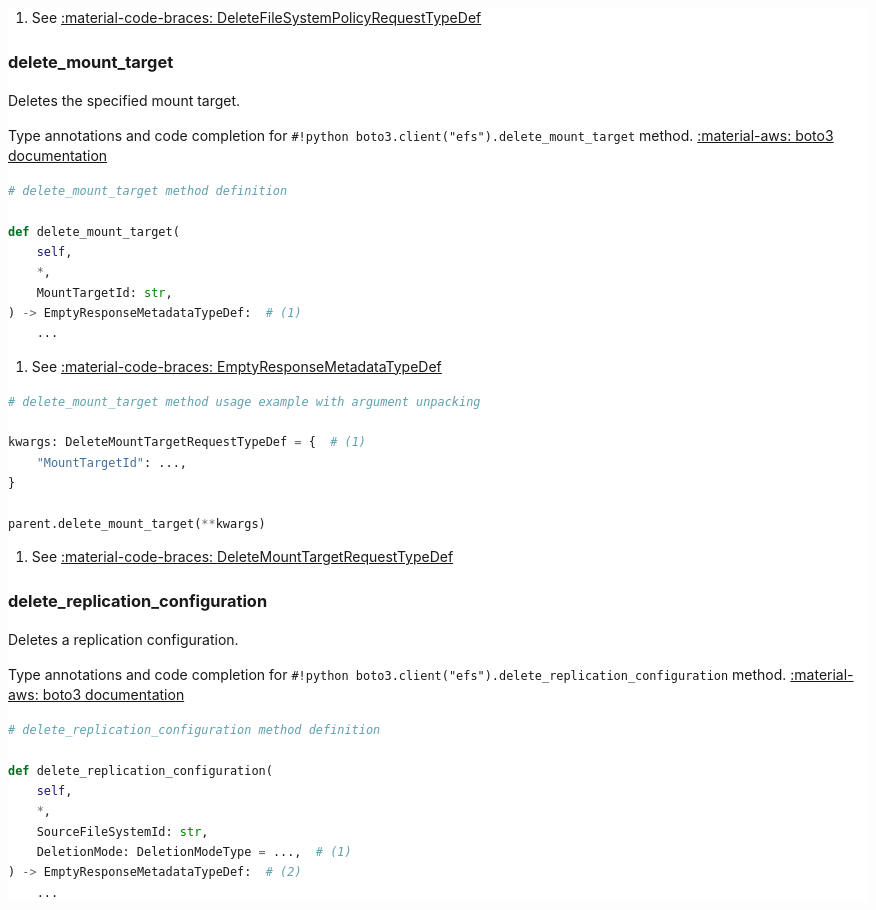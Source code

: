 1. See [:material-code-braces: DeleteFileSystemPolicyRequestTypeDef](./type_defs.md#deletefilesystempolicyrequesttypedef)

### delete\_mount\_target

Deletes the specified mount target.

Type annotations and code completion for `#!python boto3.client("efs").delete_mount_target` method.
[:material-aws: boto3 documentation](https://boto3.amazonaws.com/v1/documentation/api/latest/reference/services/efs/client/delete_mount_target.html)

```python
# delete_mount_target method definition

def delete_mount_target(
    self,
    *,
    MountTargetId: str,
) -> EmptyResponseMetadataTypeDef:  # (1)
    ...
```

1. See [:material-code-braces: EmptyResponseMetadataTypeDef](./type_defs.md#emptyresponsemetadatatypedef)


```python
# delete_mount_target method usage example with argument unpacking

kwargs: DeleteMountTargetRequestTypeDef = {  # (1)
    "MountTargetId": ...,
}

parent.delete_mount_target(**kwargs)
```

1. See [:material-code-braces: DeleteMountTargetRequestTypeDef](./type_defs.md#deletemounttargetrequesttypedef)

### delete\_replication\_configuration

Deletes a replication configuration.

Type annotations and code completion for `#!python boto3.client("efs").delete_replication_configuration` method.
[:material-aws: boto3 documentation](https://boto3.amazonaws.com/v1/documentation/api/latest/reference/services/efs/client/delete_replication_configuration.html)

```python
# delete_replication_configuration method definition

def delete_replication_configuration(
    self,
    *,
    SourceFileSystemId: str,
    DeletionMode: DeletionModeType = ...,  # (1)
) -> EmptyResponseMetadataTypeDef:  # (2)
    ...
```

